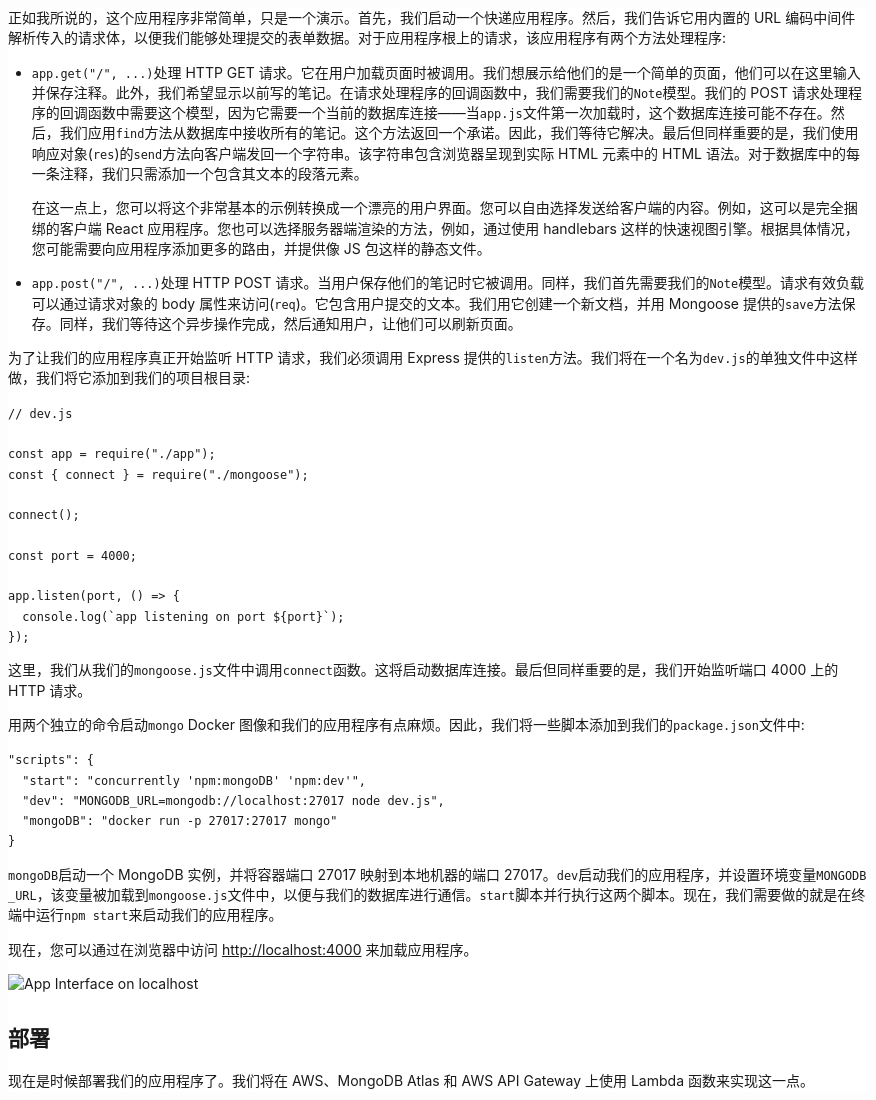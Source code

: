 ```
```

正如我所说的，这个应用程序非常简单，只是一个演示。首先，我们启动一个快递应用程序。然后，我们告诉它用内置的 URL 编码中间件解析传入的请求体，以便我们能够处理提交的表单数据。对于应用程序根上的请求，该应用程序有两个方法处理程序:

*   `app.get("/", ...)`处理 HTTP GET 请求。它在用户加载页面时被调用。我们想展示给他们的是一个简单的页面，他们可以在这里输入并保存注释。此外，我们希望显示以前写的笔记。在请求处理程序的回调函数中，我们需要我们的`Note`模型。我们的 POST 请求处理程序的回调函数中需要这个模型，因为它需要一个当前的数据库连接——当`app.js`文件第一次加载时，这个数据库连接可能不存在。然后，我们应用`find`方法从数据库中接收所有的笔记。这个方法返回一个承诺。因此，我们等待它解决。最后但同样重要的是，我们使用响应对象(`res`)的`send`方法向客户端发回一个字符串。该字符串包含浏览器呈现到实际 HTML 元素中的 HTML 语法。对于数据库中的每一条注释，我们只需添加一个包含其文本的段落元素。

    在这一点上，您可以将这个非常基本的示例转换成一个漂亮的用户界面。您可以自由选择发送给客户端的内容。例如，这可以是完全捆绑的客户端 React 应用程序。您也可以选择服务器端渲染的方法，例如，通过使用 handlebars 这样的快速视图引擎。根据具体情况，您可能需要向应用程序添加更多的路由，并提供像 JS 包这样的静态文件。

*   `app.post("/", ...)`处理 HTTP POST 请求。当用户保存他们的笔记时它被调用。同样，我们首先需要我们的`Note`模型。请求有效负载可以通过请求对象的 body 属性来访问(`req`)。它包含用户提交的文本。我们用它创建一个新文档，并用 Mongoose 提供的`save`方法保存。同样，我们等待这个异步操作完成，然后通知用户，让他们可以刷新页面。

为了让我们的应用程序真正开始监听 HTTP 请求，我们必须调用 Express 提供的`listen`方法。我们将在一个名为`dev.js`的单独文件中这样做，我们将它添加到我们的项目根目录:

```
// dev.js

const app = require("./app");
const { connect } = require("./mongoose");

connect();

const port = 4000;

app.listen(port, () => {
  console.log(`app listening on port ${port}`);
}); 
```

这里，我们从我们的`mongoose.js`文件中调用`connect`函数。这将启动数据库连接。最后但同样重要的是，我们开始监听端口 4000 上的 HTTP 请求。

用两个独立的命令启动`mongo` Docker 图像和我们的应用程序有点麻烦。因此，我们将一些脚本添加到我们的`package.json`文件中:

```
"scripts": {
  "start": "concurrently 'npm:mongoDB' 'npm:dev'",
  "dev": "MONGODB_URL=mongodb://localhost:27017 node dev.js",
  "mongoDB": "docker run -p 27017:27017 mongo"
} 
```

`mongoDB`启动一个 MongoDB 实例，并将容器端口 27017 映射到本地机器的端口 27017。`dev`启动我们的应用程序，并设置环境变量`MONGODB_URL`，该变量被加载到`mongoose.js`文件中，以便与我们的数据库进行通信。`start`脚本并行执行这两个脚本。现在，我们需要做的就是在终端中运行`npm start`来启动我们的应用程序。

现在，您可以通过在浏览器中访问 [http://localhost:4000](http://localhost:4000) 来加载应用程序。

![App Interface on localhost](../Images/69a1898ea3eb1c17c099210988e92589.png)

## 部署

现在是时候部署我们的应用程序了。我们将在 AWS、MongoDB Atlas 和 AWS API Gateway 上使用 Lambda 函数来实现这一点。
